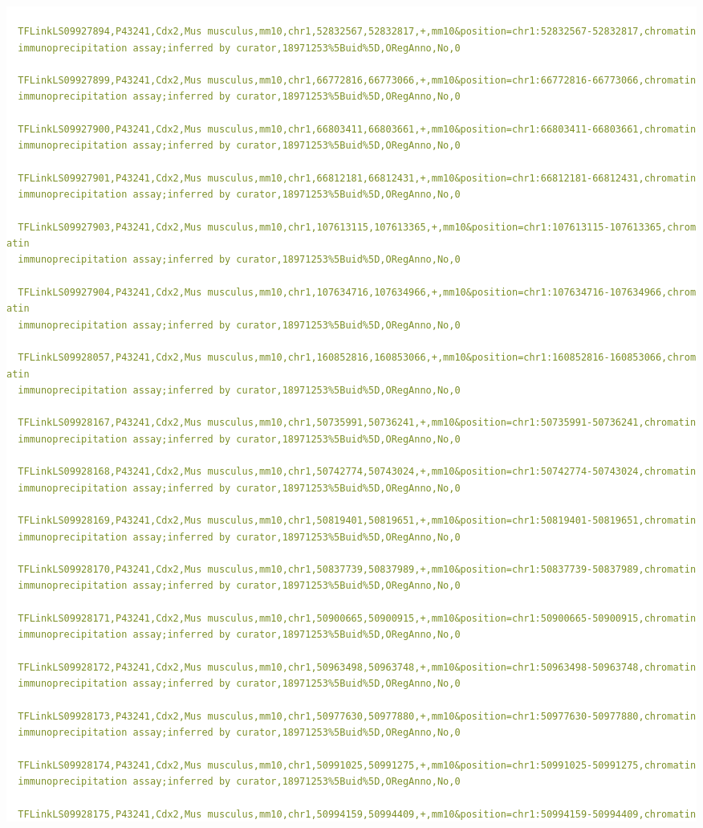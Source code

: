 ```yaml

  TFLinkLS09927894,P43241,Cdx2,Mus musculus,mm10,chr1,52832567,52832817,+,mm10&position=chr1:52832567-52832817,chromatin
  immunoprecipitation assay;inferred by curator,18971253%5Buid%5D,ORegAnno,No,0

  TFLinkLS09927899,P43241,Cdx2,Mus musculus,mm10,chr1,66772816,66773066,+,mm10&position=chr1:66772816-66773066,chromatin
  immunoprecipitation assay;inferred by curator,18971253%5Buid%5D,ORegAnno,No,0

  TFLinkLS09927900,P43241,Cdx2,Mus musculus,mm10,chr1,66803411,66803661,+,mm10&position=chr1:66803411-66803661,chromatin
  immunoprecipitation assay;inferred by curator,18971253%5Buid%5D,ORegAnno,No,0

  TFLinkLS09927901,P43241,Cdx2,Mus musculus,mm10,chr1,66812181,66812431,+,mm10&position=chr1:66812181-66812431,chromatin
  immunoprecipitation assay;inferred by curator,18971253%5Buid%5D,ORegAnno,No,0

  TFLinkLS09927903,P43241,Cdx2,Mus musculus,mm10,chr1,107613115,107613365,+,mm10&position=chr1:107613115-107613365,chromatin
  immunoprecipitation assay;inferred by curator,18971253%5Buid%5D,ORegAnno,No,0

  TFLinkLS09927904,P43241,Cdx2,Mus musculus,mm10,chr1,107634716,107634966,+,mm10&position=chr1:107634716-107634966,chromatin
  immunoprecipitation assay;inferred by curator,18971253%5Buid%5D,ORegAnno,No,0

  TFLinkLS09928057,P43241,Cdx2,Mus musculus,mm10,chr1,160852816,160853066,+,mm10&position=chr1:160852816-160853066,chromatin
  immunoprecipitation assay;inferred by curator,18971253%5Buid%5D,ORegAnno,No,0

  TFLinkLS09928167,P43241,Cdx2,Mus musculus,mm10,chr1,50735991,50736241,+,mm10&position=chr1:50735991-50736241,chromatin
  immunoprecipitation assay;inferred by curator,18971253%5Buid%5D,ORegAnno,No,0

  TFLinkLS09928168,P43241,Cdx2,Mus musculus,mm10,chr1,50742774,50743024,+,mm10&position=chr1:50742774-50743024,chromatin
  immunoprecipitation assay;inferred by curator,18971253%5Buid%5D,ORegAnno,No,0

  TFLinkLS09928169,P43241,Cdx2,Mus musculus,mm10,chr1,50819401,50819651,+,mm10&position=chr1:50819401-50819651,chromatin
  immunoprecipitation assay;inferred by curator,18971253%5Buid%5D,ORegAnno,No,0

  TFLinkLS09928170,P43241,Cdx2,Mus musculus,mm10,chr1,50837739,50837989,+,mm10&position=chr1:50837739-50837989,chromatin
  immunoprecipitation assay;inferred by curator,18971253%5Buid%5D,ORegAnno,No,0

  TFLinkLS09928171,P43241,Cdx2,Mus musculus,mm10,chr1,50900665,50900915,+,mm10&position=chr1:50900665-50900915,chromatin
  immunoprecipitation assay;inferred by curator,18971253%5Buid%5D,ORegAnno,No,0

  TFLinkLS09928172,P43241,Cdx2,Mus musculus,mm10,chr1,50963498,50963748,+,mm10&position=chr1:50963498-50963748,chromatin
  immunoprecipitation assay;inferred by curator,18971253%5Buid%5D,ORegAnno,No,0

  TFLinkLS09928173,P43241,Cdx2,Mus musculus,mm10,chr1,50977630,50977880,+,mm10&position=chr1:50977630-50977880,chromatin
  immunoprecipitation assay;inferred by curator,18971253%5Buid%5D,ORegAnno,No,0

  TFLinkLS09928174,P43241,Cdx2,Mus musculus,mm10,chr1,50991025,50991275,+,mm10&position=chr1:50991025-50991275,chromatin
  immunoprecipitation assay;inferred by curator,18971253%5Buid%5D,ORegAnno,No,0

  TFLinkLS09928175,P43241,Cdx2,Mus musculus,mm10,chr1,50994159,50994409,+,mm10&position=chr1:50994159-50994409,chromatin
```
